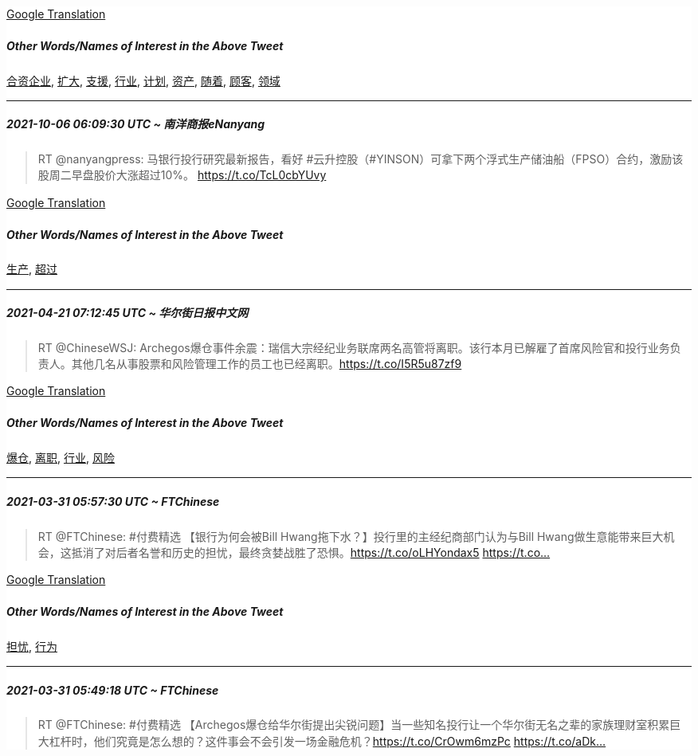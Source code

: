[Google Translation](https://translate.google.com/?hi=en&tab=TT&sl=zh-CN&tl=en&op=translate&text=RT+%40rijingzhongwen%3A+%E3%80%90%E9%87%8E%E6%9D%91%E5%9C%A8%E5%8D%8E%E5%90%88%E8%B5%84%E4%BC%81%E4%B8%9A%E8%AE%A1%E5%88%922023%E5%B9%B4%E5%BC%80%E5%B1%95%E6%8A%95%E8%A1%8C%E4%B8%9A%E5%8A%A1%E3%80%91%E9%87%8E%E6%9D%91%E4%B8%9C%E6%96%B9%E5%9B%BD%E9%99%85%E8%AF%81%E5%88%B8%E7%9B%AE%E5%89%8D%E4%B8%BB%E8%A6%81%E4%BB%8E%E4%BA%8B%E8%B5%84%E4%BA%A7%E7%AE%A1%E7%90%86%E7%AD%89%E4%B8%9A%E5%8A%A1%E3%80%82%E9%9A%8F%E7%9D%80%E9%A1%BE%E5%AE%A2%E7%BE%A4%E6%89%A9%E5%A4%A7%EF%BC%8C%E5%B0%86%E8%BF%9B%E5%85%A5%E6%94%AF%E6%8F%B4IPO%E7%AD%89%E9%A2%86%E5%9F%9F%E2%80%A6%E2%80%A6https%3A%2F%2Ft.co%2FMRrvkmifdJ)
##### Other Words/Names of Interest in the Above Tweet
[合资企业](合资企业.md), [扩大](扩大.md), [支援](支援.md), [行业](行业.md), [计划](计划.md), [资产](资产.md), [随着](随着.md), [顾客](顾客.md), [领域](领域.md)
___
##### 2021-10-06 06:09:30 UTC ~ 南洋商报eNanyang
> RT @nanyangpress: 马银行投行研究最新报告，看好 #云升控股（#YINSON）可拿下两个浮式生产储油船（FPSO）合约，激励该股周二早盘股价大涨超过10%。 https://t.co/TcL0cbYUvy

[Google Translation](https://translate.google.com/?hi=en&tab=TT&sl=zh-CN&tl=en&op=translate&text=RT+%40nanyangpress%3A+%E9%A9%AC%E9%93%B6%E8%A1%8C%E6%8A%95%E8%A1%8C%E7%A0%94%E7%A9%B6%E6%9C%80%E6%96%B0%E6%8A%A5%E5%91%8A%EF%BC%8C%E7%9C%8B%E5%A5%BD+%23%E4%BA%91%E5%8D%87%E6%8E%A7%E8%82%A1%EF%BC%88%23YINSON%EF%BC%89%E5%8F%AF%E6%8B%BF%E4%B8%8B%E4%B8%A4%E4%B8%AA%E6%B5%AE%E5%BC%8F%E7%94%9F%E4%BA%A7%E5%82%A8%E6%B2%B9%E8%88%B9%EF%BC%88FPSO%EF%BC%89%E5%90%88%E7%BA%A6%EF%BC%8C%E6%BF%80%E5%8A%B1%E8%AF%A5%E8%82%A1%E5%91%A8%E4%BA%8C%E6%97%A9%E7%9B%98%E8%82%A1%E4%BB%B7%E5%A4%A7%E6%B6%A8%E8%B6%85%E8%BF%8710%25%E3%80%82+https%3A%2F%2Ft.co%2FTcL0cbYUvy)
##### Other Words/Names of Interest in the Above Tweet
[生产](生产.md), [超过](超过.md)
___
##### 2021-04-21 07:12:45 UTC ~ 华尔街日报中文网
> RT @ChineseWSJ: Archegos爆仓事件余震：瑞信大宗经纪业务联席两名高管将离职。该行本月已解雇了首席风险官和投行业务负责人。其他几名从事股票和风险管理工作的员工也已经离职。https://t.co/I5R5u87zf9

[Google Translation](https://translate.google.com/?hi=en&tab=TT&sl=zh-CN&tl=en&op=translate&text=RT+%40ChineseWSJ%3A+Archegos%E7%88%86%E4%BB%93%E4%BA%8B%E4%BB%B6%E4%BD%99%E9%9C%87%EF%BC%9A%E7%91%9E%E4%BF%A1%E5%A4%A7%E5%AE%97%E7%BB%8F%E7%BA%AA%E4%B8%9A%E5%8A%A1%E8%81%94%E5%B8%AD%E4%B8%A4%E5%90%8D%E9%AB%98%E7%AE%A1%E5%B0%86%E7%A6%BB%E8%81%8C%E3%80%82%E8%AF%A5%E8%A1%8C%E6%9C%AC%E6%9C%88%E5%B7%B2%E8%A7%A3%E9%9B%87%E4%BA%86%E9%A6%96%E5%B8%AD%E9%A3%8E%E9%99%A9%E5%AE%98%E5%92%8C%E6%8A%95%E8%A1%8C%E4%B8%9A%E5%8A%A1%E8%B4%9F%E8%B4%A3%E4%BA%BA%E3%80%82%E5%85%B6%E4%BB%96%E5%87%A0%E5%90%8D%E4%BB%8E%E4%BA%8B%E8%82%A1%E7%A5%A8%E5%92%8C%E9%A3%8E%E9%99%A9%E7%AE%A1%E7%90%86%E5%B7%A5%E4%BD%9C%E7%9A%84%E5%91%98%E5%B7%A5%E4%B9%9F%E5%B7%B2%E7%BB%8F%E7%A6%BB%E8%81%8C%E3%80%82https%3A%2F%2Ft.co%2FI5R5u87zf9)
##### Other Words/Names of Interest in the Above Tweet
[爆仓](爆仓.md), [离职](离职.md), [行业](行业.md), [风险](风险.md)
___
##### 2021-03-31 05:57:30 UTC ~ FTChinese
> RT @FTChinese: #付费精选 【银行为何会被Bill Hwang拖下水？】投行里的主经纪商部门认为与Bill Hwang做生意能带来巨大机会，这抵消了对后者名誉和历史的担忧，最终贪婪战胜了恐惧。https://t.co/oLHYondax5 https://t.co…

[Google Translation](https://translate.google.com/?hi=en&tab=TT&sl=zh-CN&tl=en&op=translate&text=RT+%40FTChinese%3A+%23%E4%BB%98%E8%B4%B9%E7%B2%BE%E9%80%89+%E3%80%90%E9%93%B6%E8%A1%8C%E4%B8%BA%E4%BD%95%E4%BC%9A%E8%A2%ABBill+Hwang%E6%8B%96%E4%B8%8B%E6%B0%B4%EF%BC%9F%E3%80%91%E6%8A%95%E8%A1%8C%E9%87%8C%E7%9A%84%E4%B8%BB%E7%BB%8F%E7%BA%AA%E5%95%86%E9%83%A8%E9%97%A8%E8%AE%A4%E4%B8%BA%E4%B8%8EBill+Hwang%E5%81%9A%E7%94%9F%E6%84%8F%E8%83%BD%E5%B8%A6%E6%9D%A5%E5%B7%A8%E5%A4%A7%E6%9C%BA%E4%BC%9A%EF%BC%8C%E8%BF%99%E6%8A%B5%E6%B6%88%E4%BA%86%E5%AF%B9%E5%90%8E%E8%80%85%E5%90%8D%E8%AA%89%E5%92%8C%E5%8E%86%E5%8F%B2%E7%9A%84%E6%8B%85%E5%BF%A7%EF%BC%8C%E6%9C%80%E7%BB%88%E8%B4%AA%E5%A9%AA%E6%88%98%E8%83%9C%E4%BA%86%E6%81%90%E6%83%A7%E3%80%82https%3A%2F%2Ft.co%2FoLHYondax5+https%3A%2F%2Ft.co%E2%80%A6)
##### Other Words/Names of Interest in the Above Tweet
[担忧](担忧.md), [行为](行为.md)
___
##### 2021-03-31 05:49:18 UTC ~ FTChinese
> RT @FTChinese: #付费精选 【Archegos爆仓给华尔街提出尖锐问题】当一些知名投行让一个华尔街无名之辈的家族理财室积累巨大杠杆时，他们究竟是怎么想的？这件事会不会引发一场金融危机？https://t.co/CrOwm6mzPc https://t.co/aDk…
